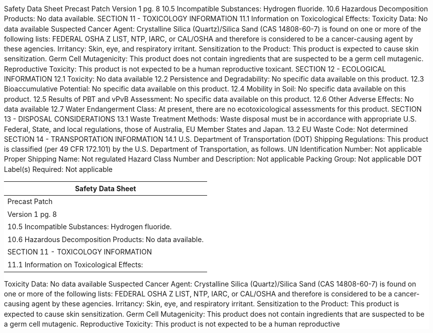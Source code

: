 Safety Data Sheet
Precast Patch
Version 1 pg. 8
10.5 Incompatible Substances: Hydrogen fluoride.
10.6 Hazardous Decomposition Products: No data available.
SECTION 11 - TOXICOLOGY INFORMATION
11.1 Information on Toxicological Effects:
Toxicity Data: No data available
Suspected Cancer Agent: Crystalline Silica (Quartz)/Silica Sand (CAS 14808-60-7) is
found on one or more of the following lists: FEDERAL OSHA Z
LIST, NTP, IARC, or CAL/OSHA and therefore is considered
to be a cancer-causing agent by these agencies.
Irritancy: Skin, eye, and respiratory irritant.
Sensitization to the Product: This product is expected to cause skin sensitization.
Germ Cell Mutagenicity: This product does not contain ingredients that are suspected
to be a germ cell mutagenic.
Reproductive Toxicity: This product is not expected to be a human reproductive
toxicant.
SECTION 12 - ECOLOGICAL INFORMATION
12.1 Toxicity: No data available
12.2 Persistence and Degradability: No specific data available on this product.
12.3 Bioaccumulative Potential: No specific data available on this product.
12.4 Mobility in Soil: No specific data available on this product.
12.5 Results of PBT and vPvB Assessment: No specific data available on this product.
12.6 Other Adverse Effects: No data available
12.7 Water Endangerment Class: At present, there are no ecotoxicological assessments
for this product.
SECTION 13 - DISPOSAL CONSIDERATIONS
13.1 Waste Treatment Methods: Waste disposal must be in accordance with
appropriate U.S. Federal, State, and local
regulations, those of Australia, EU Member
States and Japan.
13.2 EU Waste Code: Not determined
SECTION 14 - TRANSPORTATION INFORMATION
14.1 U.S. Department of Transportation (DOT) Shipping Regulations:
This product is classified (per 49 CFR 172.101) by the U.S. Department of Transportation, as follows.
UN Identification Number: Not applicable
Proper Shipping Name: Not regulated
Hazard Class Number and Description: Not applicable
Packing Group: Not applicable
DOT Label(s) Required: Not applicable

| Safety Data Sheet |
| --- |
| Precast Patch |
| Version 1 pg. 8 |
| 10.5 Incompatible Substances: Hydrogen fluoride.
10.6 Hazardous Decomposition Products: No data available. |
| SECTION 11 - TOXICOLOGY INFORMATION |
| 11.1 Information on Toxicological Effects:
Toxicity Data: No data available
Suspected Cancer Agent: Crystalline Silica (Quartz)/Silica Sand (CAS 14808-60-7) is
found on one or more of the following lists: FEDERAL OSHA Z
LIST, NTP, IARC, or CAL/OSHA and therefore is considered
to be a cancer-causing agent by these agencies.
Irritancy: Skin, eye, and respiratory irritant.
Sensitization to the Product: This product is expected to cause skin sensitization.
Germ Cell Mutagenicity: This product does not contain ingredients that are suspected
to be a germ cell mutagenic.
Reproductive Toxicity: This product is not expected to be a human reproductive